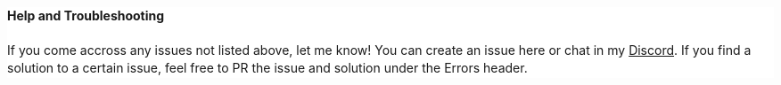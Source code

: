 #### Help and Troubleshooting

If you come accross any issues not listed above, let me know! You can create an issue here or chat in my [Discord](https://discord.itsmeow.dev/). If you find a solution to a certain issue, feel free to PR the issue and solution under the Errors header.
